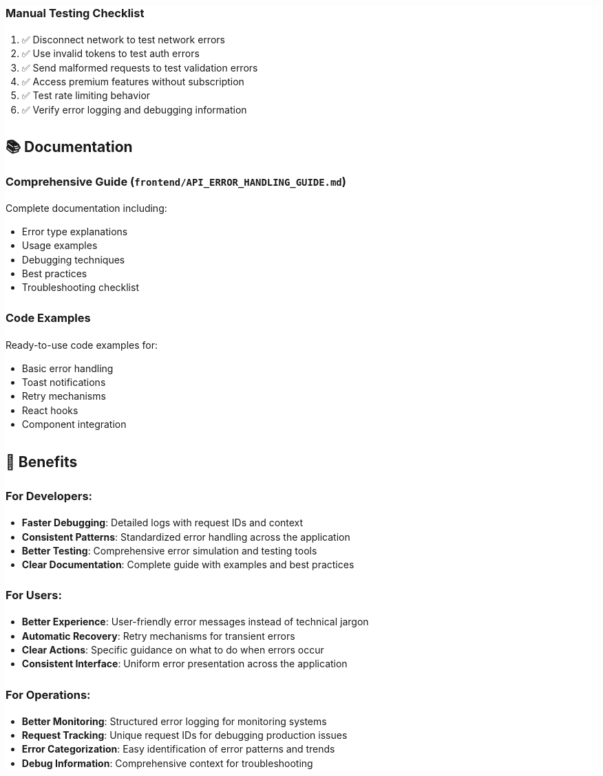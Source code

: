 ### Manual Testing Checklist

1. ✅ Disconnect network to test network errors
2. ✅ Use invalid tokens to test auth errors
3. ✅ Send malformed requests to test validation errors
4. ✅ Access premium features without subscription
5. ✅ Test rate limiting behavior
6. ✅ Verify error logging and debugging information

## 📚 Documentation

### Comprehensive Guide (`frontend/API_ERROR_HANDLING_GUIDE.md`)

Complete documentation including:
- Error type explanations
- Usage examples
- Debugging techniques
- Best practices
- Troubleshooting checklist

### Code Examples

Ready-to-use code examples for:
- Basic error handling
- Toast notifications
- Retry mechanisms
- React hooks
- Component integration

## 🚀 Benefits

### For Developers:
- **Faster Debugging**: Detailed logs with request IDs and context
- **Consistent Patterns**: Standardized error handling across the application
- **Better Testing**: Comprehensive error simulation and testing tools
- **Clear Documentation**: Complete guide with examples and best practices

### For Users:
- **Better Experience**: User-friendly error messages instead of technical jargon
- **Automatic Recovery**: Retry mechanisms for transient errors
- **Clear Actions**: Specific guidance on what to do when errors occur
- **Consistent Interface**: Uniform error presentation across the application

### For Operations:
- **Better Monitoring**: Structured error logging for monitoring systems
- **Request Tracking**: Unique request IDs for debugging production issues
- **Error Categorization**: Easy identification of error patterns and trends
- **Debug Information**: Comprehensive context for troubleshooting
